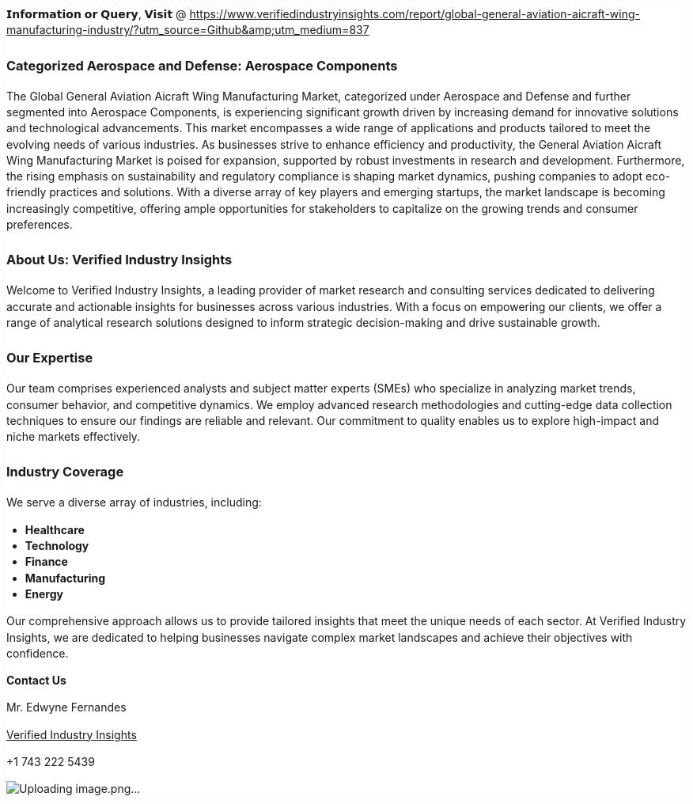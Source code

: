 𝗜𝗻𝗳𝗼𝗿𝗺𝗮𝘁𝗶𝗼𝗻 𝗼𝗿 𝗤𝘂𝗲𝗿𝘆, 𝗩𝗶𝘀𝗶𝘁 @ </strong><a href="https://www.verifiedindustryinsights.com/report/global-general-aviation-aicraft-wing-manufacturing-industry/?utm_source=Github&amp;utm_medium=837">https://www.verifiedindustryinsights.com/report/global-general-aviation-aicraft-wing-manufacturing-industry/?utm_source=Github&amp;utm_medium=837</a>&nbsp;</p><h3>Categorized Aerospace and Defense: Aerospace Components </h3><p>The Global General Aviation Aicraft Wing Manufacturing Market, categorized under Aerospace and Defense and further segmented into Aerospace Components, is experiencing significant growth driven by increasing demand for innovative solutions and technological advancements. This market encompasses a wide range of applications and products tailored to meet the evolving needs of various industries. As businesses strive to enhance efficiency and productivity, the General Aviation Aicraft Wing Manufacturing Market is poised for expansion, supported by robust investments in research and development. Furthermore, the rising emphasis on sustainability and regulatory compliance is shaping market dynamics, pushing companies to adopt eco-friendly practices and solutions. With a diverse array of key players and emerging startups, the market landscape is becoming increasingly competitive, offering ample opportunities for stakeholders to capitalize on the growing trends and consumer preferences.</p><h3>About Us: Verified Industry Insights</h3><p>Welcome to Verified Industry Insights, a leading provider of market research and consulting services dedicated to delivering accurate and actionable insights for businesses across various industries. With a focus on empowering our clients, we offer a range of analytical research solutions designed to inform strategic decision-making and drive sustainable growth.</p><h3>Our Expertise</h3><p>Our team comprises experienced analysts and subject matter experts (SMEs) who specialize in analyzing market trends, consumer behavior, and competitive dynamics. We employ advanced research methodologies and cutting-edge data collection techniques to ensure our findings are reliable and relevant. Our commitment to quality enables us to explore high-impact and niche markets effectively.</p><h3>Industry Coverage</h3><p>We serve a diverse array of industries, including:</p><ul><li><strong>Healthcare</strong></li><li><strong>Technology</strong></li><li><strong>Finance</strong></li><li><strong>Manufacturing</strong></li><li><strong>Energy</strong></li></ul><p>Our comprehensive approach allows us to provide tailored insights that meet the unique needs of each sector. At Verified Industry Insights, we are dedicated to helping businesses navigate complex market landscapes and achieve their objectives with confidence.</p><p><strong>Contact Us</strong></p><p>Mr. Edwyne Fernandes</p><p><a href="https://www.verifiedindustryinsights.com/">Verified Industry Insights</a></p><p>+1 743 222 5439</p>
![Uploading image.png…]()
